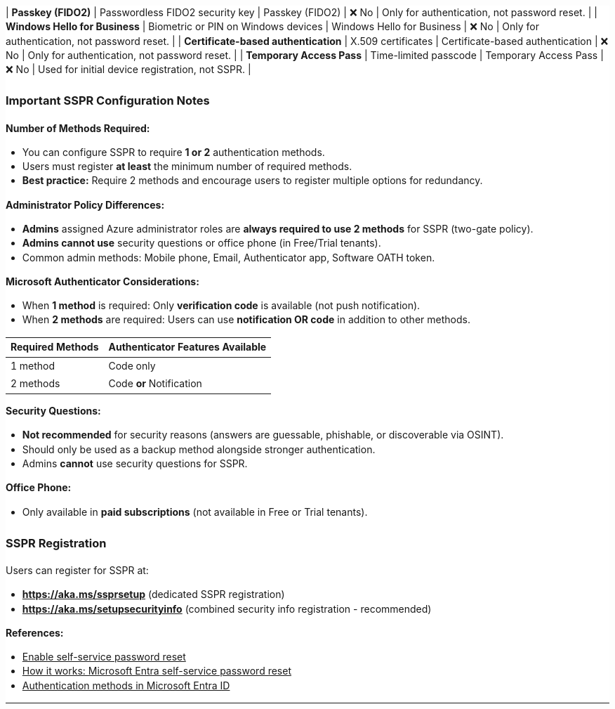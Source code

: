 | **Passkey (FIDO2)** | Passwordless FIDO2 security key | Passkey (FIDO2) | ❌ No | Only for authentication, not password reset. |
| **Windows Hello for Business** | Biometric or PIN on Windows devices | Windows Hello for Business | ❌ No | Only for authentication, not password reset. |
| **Certificate-based authentication** | X.509 certificates | Certificate-based authentication | ❌ No | Only for authentication, not password reset. |
| **Temporary Access Pass** | Time-limited passcode | Temporary Access Pass | ❌ No | Used for initial device registration, not SSPR. |

### Important SSPR Configuration Notes

**Number of Methods Required:**

* You can configure SSPR to require **1 or 2** authentication methods.
* Users must register **at least** the minimum number of required methods.
* **Best practice:** Require 2 methods and encourage users to register multiple options for redundancy.

**Administrator Policy Differences:**

* **Admins** assigned Azure administrator roles are **always required to use 2 methods** for SSPR (two-gate policy).
* **Admins cannot use** security questions or office phone (in Free/Trial tenants).
* Common admin methods: Mobile phone, Email, Authenticator app, Software OATH token.

**Microsoft Authenticator Considerations:**

* When **1 method** is required: Only **verification code** is available (not push notification).
* When **2 methods** are required: Users can use **notification OR code** in addition to other methods.

| Required Methods | Authenticator Features Available |
|-----------------|----------------------------------|
| 1 method | Code only |
| 2 methods | Code **or** Notification |

**Security Questions:**

* **Not recommended** for security reasons (answers are guessable, phishable, or discoverable via OSINT).
* Should only be used as a backup method alongside stronger authentication.
* Admins **cannot** use security questions for SSPR.

**Office Phone:**

* Only available in **paid subscriptions** (not available in Free or Trial tenants).

### SSPR Registration

Users can register for SSPR at:

* **<https://aka.ms/ssprsetup>** (dedicated SSPR registration)
* **<https://aka.ms/setupsecurityinfo>** (combined security info registration - recommended)

**References:**

* [Enable self-service password reset](https://learn.microsoft.com/en-us/entra/identity/authentication/tutorial-enable-sspr)
* [How it works: Microsoft Entra self-service password reset](https://learn.microsoft.com/en-us/entra/identity/authentication/concept-sspr-howitworks)
* [Authentication methods in Microsoft Entra ID](https://learn.microsoft.com/en-us/entra/identity/authentication/concept-authentication-methods)

---